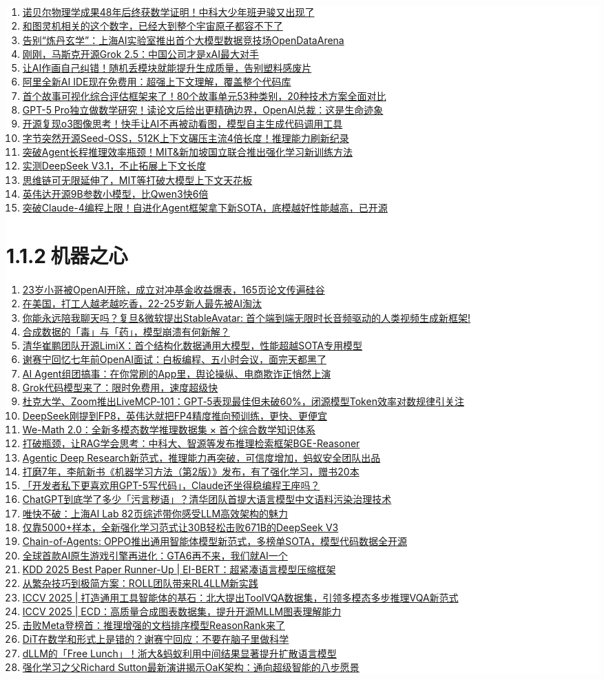 1. [诺贝尔物理学成果48年后终获数学证明！中科大少年班尹骏又出现了](https://mp.weixin.qq.com/s/J5a2debSjDIVq5ExhdeN4w)
1. [和图灵机相关的这个数字，已经大到整个宇宙原子都容不下了](https://mp.weixin.qq.com/s/HtiA7GjxoeED60TWdyDdwA)
1. [告别“炼丹玄学”：上海AI实验室推出首个大模型数据竞技场OpenDataArena](https://mp.weixin.qq.com/s/Abf7S3JhjUB971POoWfjNQ)
1. [刚刚，马斯克开源Grok 2.5：中国公司才是xAI最大对手](https://mp.weixin.qq.com/s/SfS8ZxExG5EdJph4p8mH6A)
1. [让AI作画自己纠错！随机丢模块就能提升生成质量，告别塑料感废片](https://mp.weixin.qq.com/s/xYHOR3-GYymfEC8ugqqQaw)
1. [阿里全新AI IDE现在免费用：超强上下文理解，覆盖整个代码库](https://mp.weixin.qq.com/s/3p9wEkReYuZ9qKGAWSeNXw)
1. [首个故事可视化综合评估框架来了！80个故事单元53种类别，20种技术方案全面对比](https://mp.weixin.qq.com/s/uFe6hvpxLwAY7jTxDXwDOQ)
1. [GPT-5 Pro独立做数学研究！读论文后给出更精确边界，OpenAI总裁：这是生命迹象](https://mp.weixin.qq.com/s/NEdGzIbYYa08piUXq1gFHA)
1. [开源复现o3图像思考！快手让AI不再被动看图，模型自主生成代码调用工具](https://mp.weixin.qq.com/s/qCrM-7yrTELVEszc7AAFUg)
1. [字节突然开源Seed-OSS，512K上下文碾压主流4倍长度！推理能力刷新纪录](https://mp.weixin.qq.com/s/cr8Q7jlHm-7sCcAcrvUcCg)
1. [突破Agent长程推理效率瓶颈！MIT&新加坡国立联合推出强化学习新训练方法](https://mp.weixin.qq.com/s/aLq93YFNY2e9-AJ0xyJ1eQ)
1. [实测DeepSeek V3.1，不止拓展上下文长度](https://mp.weixin.qq.com/s/x0X481MgH_8ujjB0_XL4SQ)
1. [思维链可无限延伸了，MIT等打破大模型上下文天花板](https://mp.weixin.qq.com/s/cgbJ1GsPVHELEyK2RlmnbA)
1. [英伟达开源9B参数小模型，比Qwen3快6倍](https://mp.weixin.qq.com/s/XNJZ7g89sZFpn8t3D2gYuQ)
1. [突破Claude-4编程上限！自进化Agent框架拿下新SOTA，底模越好性能越高，已开源](https://mp.weixin.qq.com/s/hbvRxR3M95d2XlEb7drHgQ)

# 1.1.2 机器之心

1. [23岁小哥被OpenAI开除，成立对冲基金收益爆表，165页论文传遍硅谷](https://mp.weixin.qq.com/s/hZ553U0ODdbkYW5Cx8OORA)
2. [在美国，打工人越老越吃香，22-25岁新人最先被AI淘汰](https://mp.weixin.qq.com/s/ha9Ow87DEdcDShOeDPzEyg)
3. [你能永远陪我聊天吗？复旦&微软提出StableAvatar: 首个端到端无限时长音频驱动的人类视频生成新框架!](https://mp.weixin.qq.com/s/BoHk9XZRdaSGMSK-9_PpGA)
4. [合成数据的「毒」与「药」，模型崩溃有何新解？](https://mp.weixin.qq.com/s/LvNjRXAw0fsiShOiD0IZqg)
5. [清华崔鹏团队开源LimiX：首个结构化数据通用大模型，性能超越SOTA专用模型](https://mp.weixin.qq.com/s/-Sg0ZKuGU7sMfmBkU83Q0g)
6. [谢赛宁回忆七年前OpenAI面试：白板编程、五小时会议，面完天都黑了](https://mp.weixin.qq.com/s/Uf0VmGrz-yg9SdRRauZOEw)
7. [AI Agent组团搞事：在你常刷的App里，舆论操纵、电商欺诈正悄然上演](https://mp.weixin.qq.com/s/TgrlSVO0fX3DoizCNk4uVw)
8. [Grok代码模型来了：限时免费用，速度超级快](https://mp.weixin.qq.com/s/0Pp4km74frvVZev2W0_5Vw)
9. [杜克大学、Zoom推出LiveMCP‑101：GPT‑5表现最佳但未破60%，闭源模型Token效率对数规律引关注](https://mp.weixin.qq.com/s/6H2P2YVjBnpCa9yVX53fnw)
10. [DeepSeek刚提到FP8，英伟达就把FP4精度推向预训练，更快、更便宜](https://mp.weixin.qq.com/s/Y27cPR4esObEdEQ4qEXphQ)
11. [We-Math 2.0：全新多模态数学推理数据集 × 首个综合数学知识体系](https://mp.weixin.qq.com/s/XVn4now72GbIH53wSk7Kkw)
12. [打破瓶颈，让RAG学会思考：中科大、智源等发布推理检索框架BGE-Reasoner](https://mp.weixin.qq.com/s/hDBJ998nc9kO6vnTpx9exA)
13. [Agentic Deep Research新范式，推理能力再突破，可信度增加，蚂蚁安全团队出品](https://mp.weixin.qq.com/s/-tpIs5rXuw0TGhyESD0Q6A)
14. [打磨7年，李航新书《机器学习方法（第2版）》发布，有了强化学习，赠书20本](https://mp.weixin.qq.com/s/tukjiTEht6cOtaWuLUazjg)
15. [「开发者私下更喜欢用GPT-5写代码」，Claude还坐得稳编程王座吗？](https://mp.weixin.qq.com/s/ZpvmOKqSHUohjVQmoltbgA)
16. [ChatGPT到底学了多少「污言秽语」？清华团队首提大语言模型中文语料污染治理技术](https://mp.weixin.qq.com/s/_8xVPYyzZhvPPTSiwLmQeg)
17. [唯快不破：上海AI Lab 82页综述带你感受LLM高效架构的魅力](https://mp.weixin.qq.com/s/o3U2IM4aLECZ6jVEzIbtcQ)
18. [仅靠5000+样本，全新强化学习范式让30B轻松击败671B的DeepSeek V3](https://mp.weixin.qq.com/s/4yUiR6Z6rNQqdA2rCUQ0aA)
19. [Chain-of-Agents: OPPO推出通用智能体模型新范式，多榜单SOTA，模型代码数据全开源](https://mp.weixin.qq.com/s/G3IhYP8M9vyihExVoKlh2A)
20. [全球首款AI原生游戏引擎再进化：GTA6再不来，我们就AI一个](https://mp.weixin.qq.com/s/f4hxFkE5HoTL7Eel8pslmQ)
21. [KDD 2025 Best Paper Runner-Up | EI-BERT：超紧凑语言模型压缩框架](https://mp.weixin.qq.com/s/wK8rjcIkSyQPgrozqZiuQg)
22. [从繁杂技巧到极简方案：ROLL团队带来RL4LLM新实践](https://mp.weixin.qq.com/s/cl9tZrVsEV4eLUjkgPbCrg)
23. [ICCV 2025 | 打造通用工具智能体的基石：北大提出ToolVQA数据集，引领多模态多步推理VQA新范式](https://mp.weixin.qq.com/s/VeX1Ss3TixJ1X7UnDPszgQ)
24. [ICCV 2025 | ECD：高质量合成图表数据集，提升开源MLLM图表理解能力](https://mp.weixin.qq.com/s/H78gDUOBWEqctw6IPlU3EQ)
25. [击败Meta登榜首：推理增强的文档排序模型ReasonRank来了](https://mp.weixin.qq.com/s/sutRuHR3HQIY3uJkG_H70A)
26. [DiT在数学和形式上是错的？谢赛宁回应：不要在脑子里做科学](https://mp.weixin.qq.com/s/wCqh9BIPoXjiK5yTGOPrqA)
27. [dLLM的「Free Lunch」！浙大&蚂蚁利用中间结果显著提升扩散语言模型](https://mp.weixin.qq.com/s/cfoKYlPNLZa_uS74e1B0QQ)
28. [强化学习之父Richard Sutton最新演讲揭示OaK架构：通向超级智能的八步愿景](https://mp.weixin.qq.com/s/PVOaXQLr2rE5icesKV1Qog)
